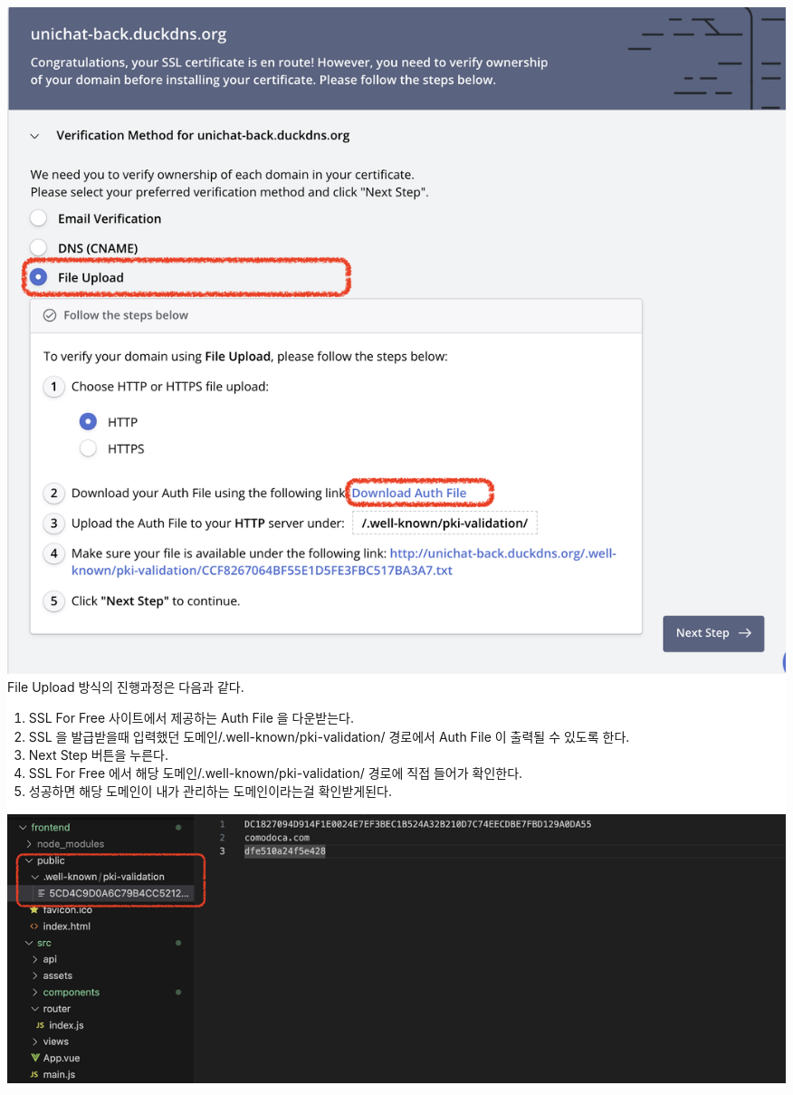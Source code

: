 ![사진11](https://github.com/Hoon1999/hoon1999.github.io/blob/main/assets/img/2025-10-09-도메인이_다른_프론트엔드와_백엔드_쿠키_공유/11.png?raw=true)<br>
File Upload 방식의 진행과정은 다음과 같다.<br>

1. SSL For Free 사이트에서 제공하는 Auth File 을 다운받는다.
2. SSL 을 발급받을때 입력했던 도메인/.well-known/pki-validation/ 경로에서 Auth File 이 출력될 수 있도록 한다.
3. Next Step 버튼을 누른다.
4. SSL For Free 에서 해당 도메인/.well-known/pki-validation/ 경로에 직접 들어가 확인한다.
5. 성공하면 해당 도메인이 내가 관리하는 도메인이라는걸 확인받게된다.

![사진12](https://github.com/Hoon1999/hoon1999.github.io/blob/main/assets/img/2025-10-09-도메인이_다른_프론트엔드와_백엔드_쿠키_공유/12.png?raw=true)<br>
